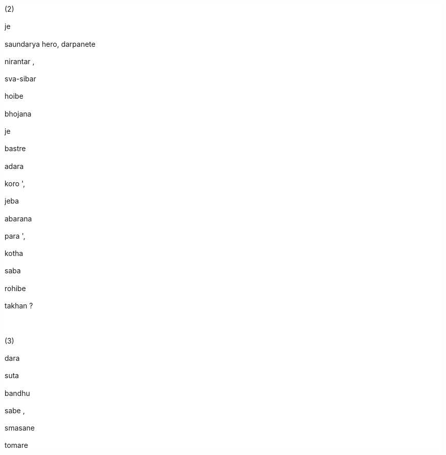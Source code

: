 (2)


je
 
saundarya
 hero, 
darpanete
 
nirantar
,


sva-sibar
 
hoibe
 
bhojana


je
 
bastre
 
adara
 
koro
',

jeba
 
abarana
 
para
',


kotha
 
saba
 
rohibe
 
takhan
?


 


(3)


dara
 
suta
 
bandhu
 
sabe
,

smasane
 
tomare
 